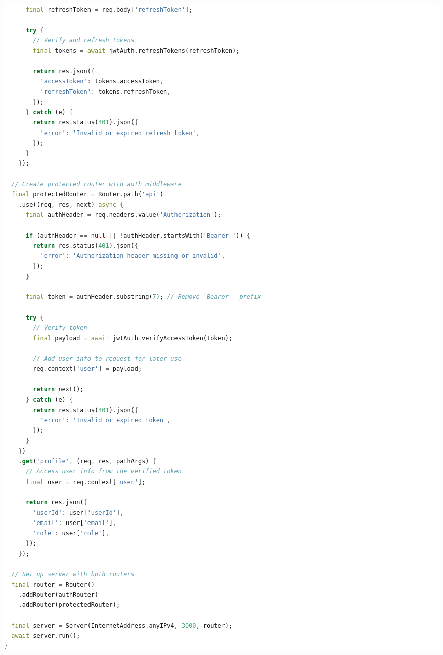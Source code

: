 ```dart
      final refreshToken = req.body['refreshToken'];
      
      try {
        // Verify and refresh tokens
        final tokens = await jwtAuth.refreshTokens(refreshToken);
        
        return res.json({
          'accessToken': tokens.accessToken,
          'refreshToken': tokens.refreshToken,
        });
      } catch (e) {
        return res.status(401).json({
          'error': 'Invalid or expired refresh token',
        });
      }
    });
  
  // Create protected router with auth middleware
  final protectedRouter = Router.path('api')
    .use((req, res, next) async {
      final authHeader = req.headers.value('Authorization');
      
      if (authHeader == null || !authHeader.startsWith('Bearer ')) {
        return res.status(401).json({
          'error': 'Authorization header missing or invalid',
        });
      }
      
      final token = authHeader.substring(7); // Remove 'Bearer ' prefix
      
      try {
        // Verify token
        final payload = await jwtAuth.verifyAccessToken(token);
        
        // Add user info to request for later use
        req.context['user'] = payload;
        
        return next();
      } catch (e) {
        return res.status(401).json({
          'error': 'Invalid or expired token',
        });
      }
    })
    .get('profile', (req, res, pathArgs) {
      // Access user info from the verified token
      final user = req.context['user'];
      
      return res.json({
        'userId': user['userId'],
        'email': user['email'],
        'role': user['role'],
      });
    });
  
  // Set up server with both routers
  final router = Router()
    .addRouter(authRouter)
    .addRouter(protectedRouter);
  
  final server = Server(InternetAddress.anyIPv4, 3000, router);
  await server.run();
}
```